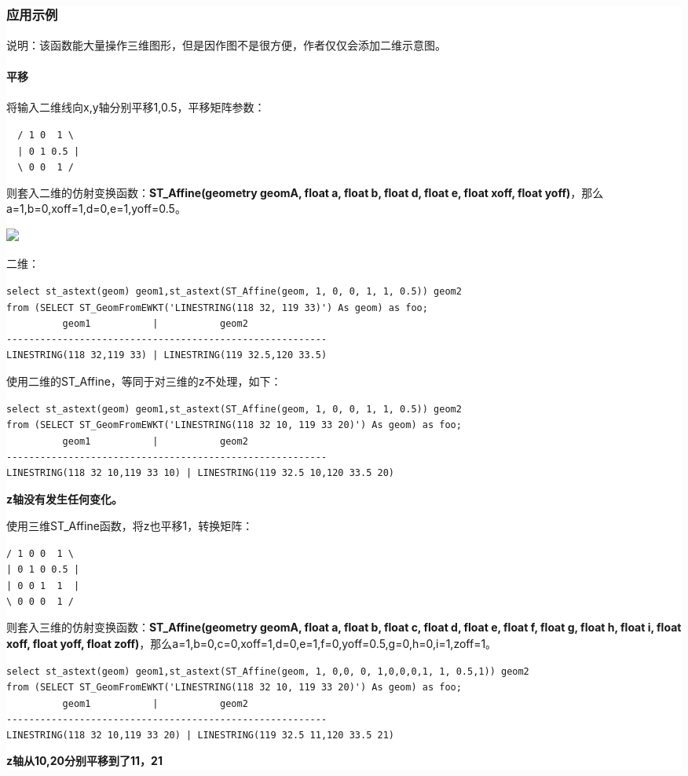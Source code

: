 ### 应用示例
说明：该函数能大量操作三维图形，但是因作图不是很方便，作者仅仅会添加二维示意图。

#### 平移

将输入二维线向x,y轴分别平移1,0.5，平移矩阵参数：

```
  / 1 0  1 \
  | 0 1 0.5 |
  \ 0 0  1 /
```
则套入二维的仿射变换函数：**ST_Affine(geometry geomA, float a, float b, float d, float e, float xoff, float yoff)**，那么a=1,b=0,xoff=1,d=0,e=1,yoff=0.5。

![]({{book.service}}/images/AffineTransformations/ST_Affine1.png)

二维：

```
select st_astext(geom) geom1,st_astext(ST_Affine(geom, 1, 0, 0, 1, 1, 0.5)) geom2 
from (SELECT ST_GeomFromEWKT('LINESTRING(118 32, 119 33)') As geom) as foo;
          geom1           |           geom2
---------------------------------------------------------
LINESTRING(118 32,119 33) | LINESTRING(119 32.5,120 33.5)
```
使用二维的ST_Affine，等同于对三维的z不处理，如下：

```
select st_astext(geom) geom1,st_astext(ST_Affine(geom, 1, 0, 0, 1, 1, 0.5)) geom2 
from (SELECT ST_GeomFromEWKT('LINESTRING(118 32 10, 119 33 20)') As geom) as foo;
          geom1           |           geom2
---------------------------------------------------------
LINESTRING(118 32 10,119 33 10) | LINESTRING(119 32.5 10,120 33.5 20)
```
**z轴没有发生任何变化。**



使用三维ST_Affine函数，将z也平移1，转换矩阵：

```
/ 1 0 0  1 \     
| 0 1 0 0.5 | 
| 0 0 1  1  |  
\ 0 0 0  1 /
```
则套入三维的仿射变换函数：**ST_Affine(geometry geomA, float a, float b, float c, float d, float e, float f, float g, float h, float i, float xoff, float yoff,
float zoff)**，那么a=1,b=0,c=0,xoff=1,d=0,e=1,f=0,yoff=0.5,g=0,h=0,i=1,zoff=1。

```
select st_astext(geom) geom1,st_astext(ST_Affine(geom, 1, 0,0, 0, 1,0,0,0,1, 1, 0.5,1)) geom2 
from (SELECT ST_GeomFromEWKT('LINESTRING(118 32 10, 119 33 20)') As geom) as foo;
          geom1           |           geom2
---------------------------------------------------------
LINESTRING(118 32 10,119 33 20) | LINESTRING(119 32.5 11,120 33.5 21)
```
**z轴从10,20分别平移到了11，21**
